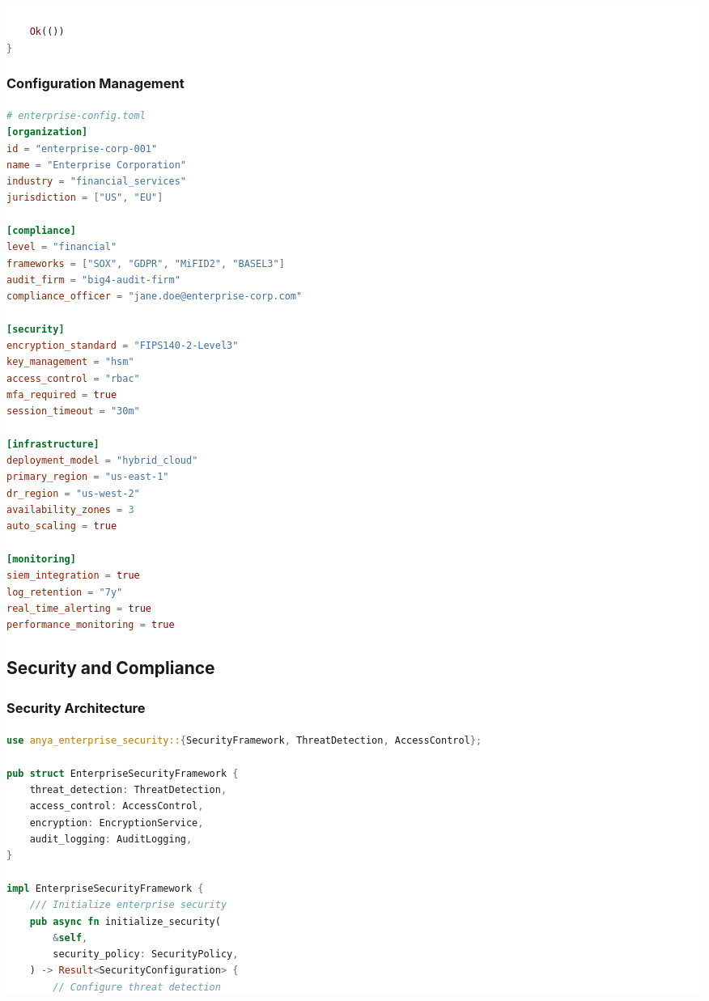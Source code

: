 ```rust
    
    Ok(())
}
```

### Configuration Management

```toml
# enterprise-config.toml
[organization]
id = "enterprise-corp-001"
name = "Enterprise Corporation"
industry = "financial_services"
jurisdiction = ["US", "EU"]

[compliance]
level = "financial"
frameworks = ["SOX", "GDPR", "MiFID2", "BASEL3"]
audit_firm = "big4-audit-firm"
compliance_officer = "jane.doe@enterprise-corp.com"

[security]
encryption_standard = "FIPS140-2-Level3"
key_management = "hsm"
access_control = "rbac"
mfa_required = true
session_timeout = "30m"

[infrastructure]
deployment_model = "hybrid_cloud"
primary_region = "us-east-1"
dr_region = "us-west-2"
availability_zones = 3
auto_scaling = true

[monitoring]
siem_integration = true
log_retention = "7y"
real_time_alerting = true
performance_monitoring = true
```

## Security and Compliance

### Security Architecture

```rust
use anya_enterprise_security::{SecurityFramework, ThreatDetection, AccessControl};

pub struct EnterpriseSecurityFramework {
    threat_detection: ThreatDetection,
    access_control: AccessControl,
    encryption: EncryptionService,
    audit_logging: AuditLogging,
}

impl EnterpriseSecurityFramework {
    /// Initialize enterprise security
    pub async fn initialize_security(
        &self,
        security_policy: SecurityPolicy,
    ) -> Result<SecurityConfiguration> {
        // Configure threat detection
```